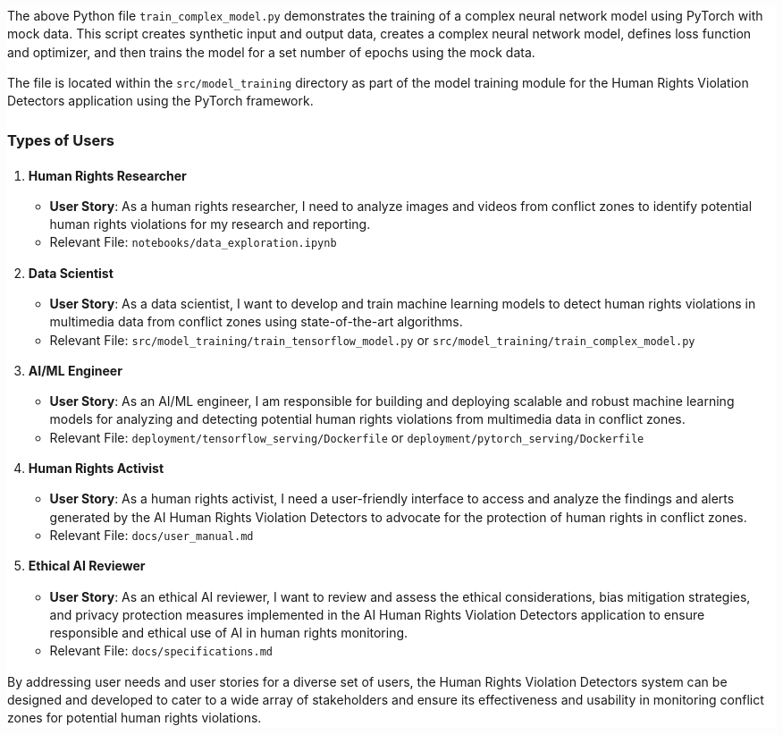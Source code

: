 The above Python file `train_complex_model.py` demonstrates the training of a complex neural network model using PyTorch with mock data. This script creates synthetic input and output data, creates a complex neural network model, defines loss function and optimizer, and then trains the model for a set number of epochs using the mock data.

The file is located within the `src/model_training` directory as part of the model training module for the Human Rights Violation Detectors application using the PyTorch framework.

### Types of Users

1. **Human Rights Researcher**

   - **User Story**: As a human rights researcher, I need to analyze images and videos from conflict zones to identify potential human rights violations for my research and reporting.
   - Relevant File: `notebooks/data_exploration.ipynb`

2. **Data Scientist**

   - **User Story**: As a data scientist, I want to develop and train machine learning models to detect human rights violations in multimedia data from conflict zones using state-of-the-art algorithms.
   - Relevant File: `src/model_training/train_tensorflow_model.py` or `src/model_training/train_complex_model.py`

3. **AI/ML Engineer**

   - **User Story**: As an AI/ML engineer, I am responsible for building and deploying scalable and robust machine learning models for analyzing and detecting potential human rights violations from multimedia data in conflict zones.
   - Relevant File: `deployment/tensorflow_serving/Dockerfile` or `deployment/pytorch_serving/Dockerfile`

4. **Human Rights Activist**

   - **User Story**: As a human rights activist, I need a user-friendly interface to access and analyze the findings and alerts generated by the AI Human Rights Violation Detectors to advocate for the protection of human rights in conflict zones.
   - Relevant File: `docs/user_manual.md`

5. **Ethical AI Reviewer**
   - **User Story**: As an ethical AI reviewer, I want to review and assess the ethical considerations, bias mitigation strategies, and privacy protection measures implemented in the AI Human Rights Violation Detectors application to ensure responsible and ethical use of AI in human rights monitoring.
   - Relevant File: `docs/specifications.md`

By addressing user needs and user stories for a diverse set of users, the Human Rights Violation Detectors system can be designed and developed to cater to a wide array of stakeholders and ensure its effectiveness and usability in monitoring conflict zones for potential human rights violations.
